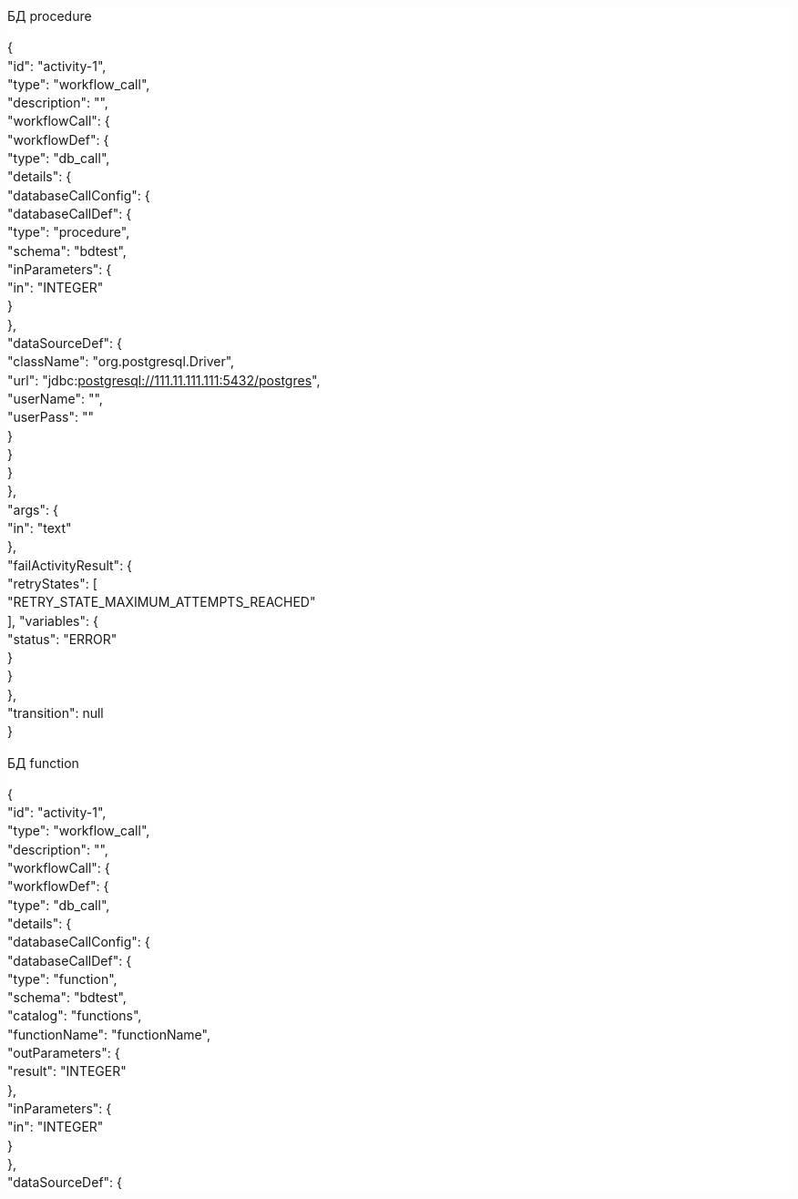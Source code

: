 БД procedure

{  
 "id": "activity-1",  
 "type": "workflow_call",  
 "description": "",  
 "workflowCall": {  
 "workflowDef": {  
 "type": "db_call",  
 "details": {  
 "databaseCallConfig": {  
 "databaseCallDef": {  
 "type": "procedure",  
 "schema": "bdtest",  
 "inParameters": {  
 "in": "INTEGER"  
 }  
 },  
 "dataSourceDef": {  
 "className": "org.postgresql.Driver",  
 "url": "jdbc:[postgresql://111.11.111.111:5432/postgres](about:blank)",  
 "userName": "",  
 "userPass": ""  
 }  
 }  
 }  
 },  
 "args": {  
 "in": "text"  
 },  
 "failActivityResult": {  
 "retryStates": [  
 "RETRY_STATE_MAXIMUM_ATTEMPTS_REACHED"  
 ], "variables": {  
 "status": "ERROR"  
 }  
 }  
 },  
 "transition": null  
 }

БД function

{  
 "id": "activity-1",  
 "type": "workflow_call",  
 "description": "",  
 "workflowCall": {  
 "workflowDef": {  
 "type": "db_call",  
 "details": {  
 "databaseCallConfig": {  
 "databaseCallDef": {  
 "type": "function",  
 "schema": "bdtest",  
 "catalog": "functions",  
 "functionName": "functionName",  
 "outParameters": {  
 "result": "INTEGER"  
 },  
 "inParameters": {  
 "in": "INTEGER"  
 }  
 },  
 "dataSourceDef": {  